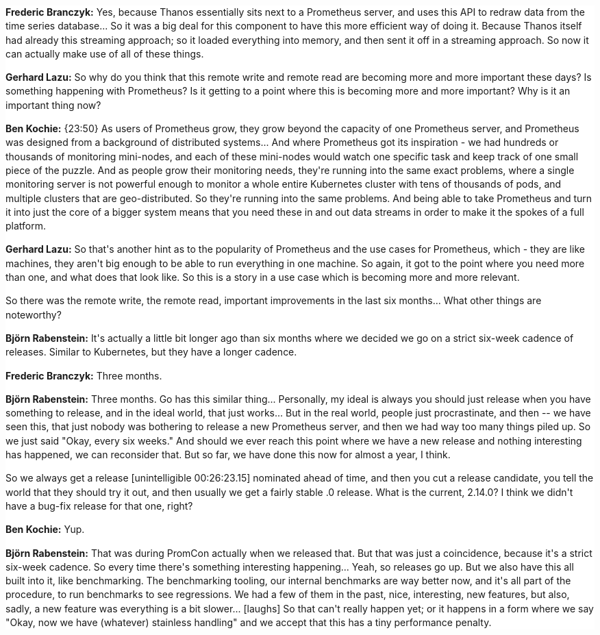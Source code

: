 **Frederic Branczyk:** Yes, because Thanos essentially sits next to a Prometheus server, and uses this API to redraw data from the time series database... So it was a big deal for this component to have this more efficient way of doing it. Because Thanos itself had already this streaming approach; so it loaded everything into memory, and then sent it off in a streaming approach. So now it can actually make use of all of these things.

**Gerhard Lazu:** So why do you think that this remote write and remote read are becoming more and more important these days? Is something happening with Prometheus? Is it getting to a point where this is becoming more and more important? Why is it an important thing now?

**Ben Kochie:** \{23:50\} As users of Prometheus grow, they grow beyond the capacity of one Prometheus server, and Prometheus was designed from a background of distributed systems... And where Prometheus got its inspiration - we had hundreds or thousands of monitoring mini-nodes, and each of these mini-nodes would watch one specific task and keep track of one small piece of the puzzle. And as people grow their monitoring needs, they're running into the same exact problems, where a single monitoring server is not powerful enough to monitor a whole entire Kubernetes cluster with tens of thousands of pods, and multiple clusters that are geo-distributed. So they're running into the same problems. And being able to take Prometheus and turn it into just the core of a bigger system means that you need these in and out data streams in order to make it the spokes of a full platform.

**Gerhard Lazu:** So that's another hint as to the popularity of Prometheus and the use cases for Prometheus, which - they are like machines, they aren't big enough to be able to run everything in one machine. So again, it got to the point where you need more than one, and what does that look like. So this is a story in a use case which is becoming more and more relevant.

So there was the remote write, the remote read, important improvements in the last six months... What other things are noteworthy?

**Björn Rabenstein:** It's actually a little bit longer ago than six months where we decided we go on a strict six-week cadence of releases. Similar to Kubernetes, but they have a longer cadence.

**Frederic Branczyk:** Three months.

**Björn Rabenstein:** Three months. Go has this similar thing... Personally, my ideal is always you should just release when you have something to release, and in the ideal world, that just works... But in the real world, people just procrastinate, and then -- we have seen this, that just nobody was bothering to release a new Prometheus server, and then we had way too many things piled up. So we just said "Okay, every six weeks." And should we ever reach this point where we have a new release and nothing interesting has happened, we can reconsider that. But so far, we have done this now for almost a year, I think.

So we always get a release \[unintelligible 00:26:23.15\] nominated ahead of time, and then you cut a release candidate, you tell the world that they should try it out, and then usually we get a fairly stable .0 release. What is the current, 2.14.0? I think we didn't have a bug-fix release for that one, right?

**Ben Kochie:** Yup.

**Björn Rabenstein:** That was during PromCon actually when we released that. But that was just a coincidence, because it's a strict six-week cadence. So every time there's something interesting happening... Yeah, so releases go up. But we also have this all built into it, like benchmarking. The benchmarking tooling, our internal benchmarks are way better now, and it's all part of the procedure, to run benchmarks to see regressions. We had a few of them in the past, nice, interesting, new features, but also, sadly, a new feature was everything is a bit slower... \[laughs\] So that can't really happen yet; or it happens in a form where we say "Okay, now we have (whatever) stainless handling" and we accept that this has a tiny performance penalty.
